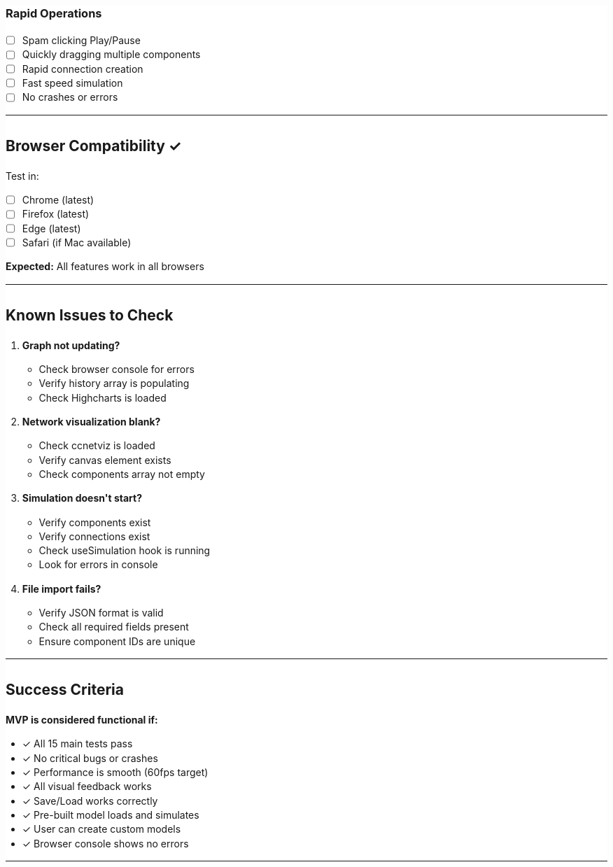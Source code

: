 ### Rapid Operations
- [ ] Spam clicking Play/Pause
- [ ] Quickly dragging multiple components
- [ ] Rapid connection creation
- [ ] Fast speed simulation
- [ ] No crashes or errors

---

## Browser Compatibility ✓

Test in:
- [ ] Chrome (latest)
- [ ] Firefox (latest)
- [ ] Edge (latest)
- [ ] Safari (if Mac available)

**Expected:** All features work in all browsers

---

## Known Issues to Check

1. **Graph not updating?**
   - Check browser console for errors
   - Verify history array is populating
   - Check Highcharts is loaded

2. **Network visualization blank?**
   - Check ccnetviz is loaded
   - Verify canvas element exists
   - Check components array not empty

3. **Simulation doesn't start?**
   - Verify components exist
   - Verify connections exist
   - Check useSimulation hook is running
   - Look for errors in console

4. **File import fails?**
   - Verify JSON format is valid
   - Check all required fields present
   - Ensure component IDs are unique

---

## Success Criteria

**MVP is considered functional if:**
- ✓ All 15 main tests pass
- ✓ No critical bugs or crashes
- ✓ Performance is smooth (60fps target)
- ✓ All visual feedback works
- ✓ Save/Load works correctly
- ✓ Pre-built model loads and simulates
- ✓ User can create custom models
- ✓ Browser console shows no errors

---